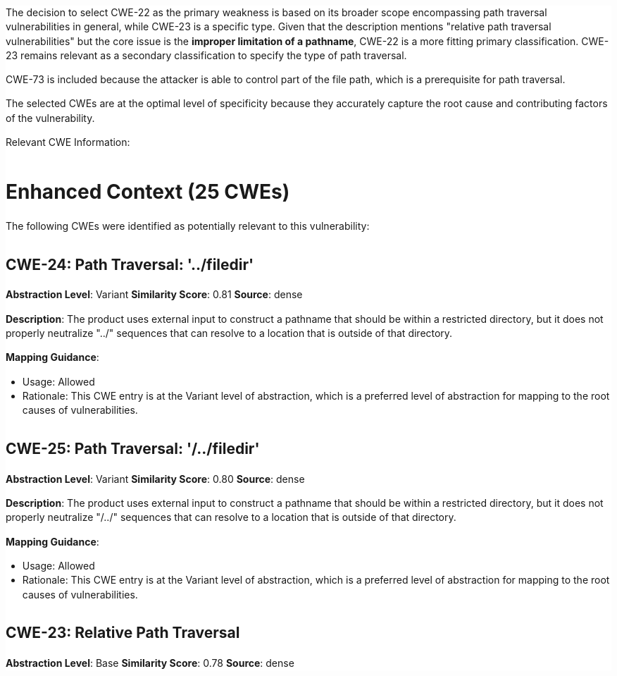 The decision to select CWE-22 as the primary weakness is based on its broader scope encompassing path traversal vulnerabilities in general, while CWE-23 is a specific type. Given that the description mentions "relative path traversal vulnerabilities" but the core issue is the **improper limitation of a pathname**, CWE-22 is a more fitting primary classification. CWE-23 remains relevant as a secondary classification to specify the type of path traversal.

CWE-73 is included because the attacker is able to control part of the file path, which is a prerequisite for path traversal.

The selected CWEs are at the optimal level of specificity because they accurately capture the root cause and contributing factors of the vulnerability.

Relevant CWE Information:

# Enhanced Context (25 CWEs)
The following CWEs were identified as potentially relevant to this vulnerability:

## CWE-24: Path Traversal: '../filedir'
**Abstraction Level**: Variant
**Similarity Score**: 0.81
**Source**: dense

**Description**:
The product uses external input to construct a pathname that should be within a restricted directory, but it does not properly neutralize "../" sequences that can resolve to a location that is outside of that directory.

**Mapping Guidance**:
- Usage: Allowed
- Rationale: This CWE entry is at the Variant level of abstraction, which is a preferred level of abstraction for mapping to the root causes of vulnerabilities.

## CWE-25: Path Traversal: '/../filedir'
**Abstraction Level**: Variant
**Similarity Score**: 0.80
**Source**: dense

**Description**:
The product uses external input to construct a pathname that should be within a restricted directory, but it does not properly neutralize "/../" sequences that can resolve to a location that is outside of that directory.

**Mapping Guidance**:
- Usage: Allowed
- Rationale: This CWE entry is at the Variant level of abstraction, which is a preferred level of abstraction for mapping to the root causes of vulnerabilities.

## CWE-23: Relative Path Traversal
**Abstraction Level**: Base
**Similarity Score**: 0.78
**Source**: dense
